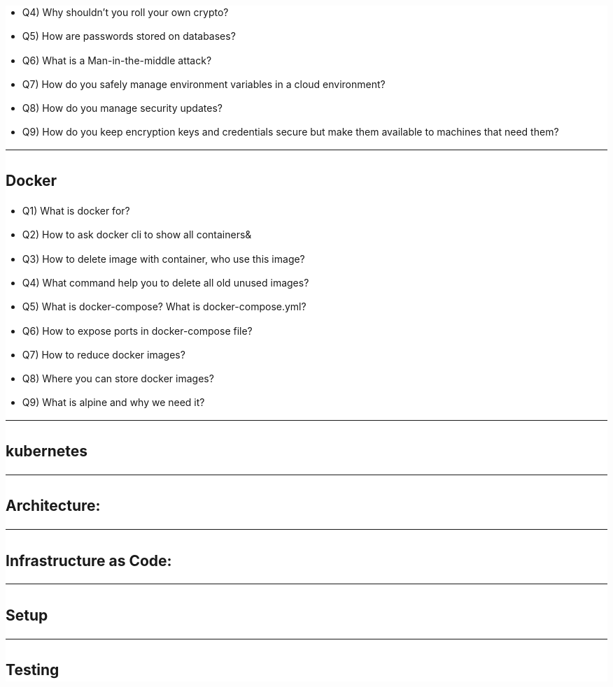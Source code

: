 - Q4) Why shouldn’t you roll your own crypto?

- Q5) How are passwords stored on databases?

- Q6) What is a Man-in-the-middle attack?

- Q7) How do you safely manage environment variables in a cloud environment?

- Q8) How do you manage security updates?

- Q9) How do you keep encryption keys and credentials secure but make them available to machines that need them?


**********************


## Docker

- Q1) What is docker for?

- Q2) How to ask docker cli to show all containers&

- Q3) How to delete image with container, who use this image?

- Q4) What command help you to delete all old unused images?

- Q5) What is docker-compose? What is docker-compose.yml?

- Q6) How to expose ports in docker-compose file?

- Q7) How to reduce docker images?

- Q8) Where you  can store docker images?

- Q9) What is alpine and why we need it?

*********************


##  kubernetes



**********************


## Architecture:


******************


## Infrastructure as Code:



*******************

## Setup


**************


## Testing
